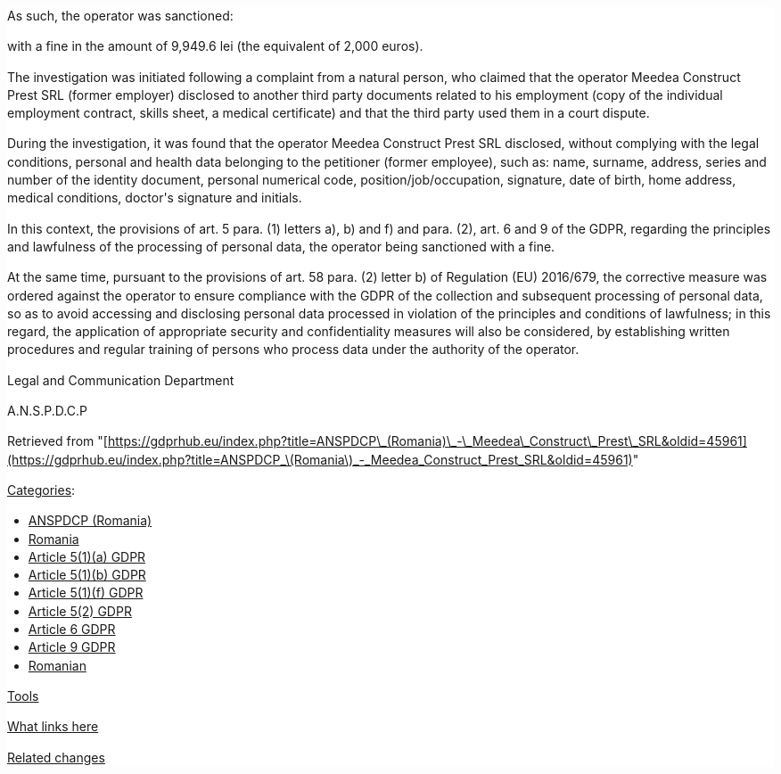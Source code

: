 As such, the operator was sanctioned:

with a fine in the amount of 9,949.6 lei (the equivalent of 2,000 euros).

The investigation was initiated following a complaint from a natural person, who claimed that the operator Meedea Construct Prest SRL (former employer) disclosed to another third party documents related to his employment (copy of the individual employment contract, skills sheet, a medical certificate) and that the third party used them in a court dispute.

During the investigation, it was found that the operator Meedea Construct Prest SRL disclosed, without complying with the legal conditions, personal and health data belonging to the petitioner (former employee), such as: name, surname, address, series and number of the identity document, personal numerical code, position/job/occupation, signature, date of birth, home address, medical conditions, doctor's signature and initials.

In this context, the provisions of art. 5 para. (1) letters a), b) and f) and para. (2), art. 6 and 9 of the GDPR, regarding the principles and lawfulness of the processing of personal data, the operator being sanctioned with a fine.

At the same time, pursuant to the provisions of art. 58 para. (2) letter b) of Regulation (EU) 2016/679, the corrective measure was ordered against the operator to ensure compliance with the GDPR of the collection and subsequent processing of personal data, so as to avoid accessing and disclosing personal data processed in violation of the principles and conditions of lawfulness; in this regard, the application of appropriate security and confidentiality measures will also be considered, by establishing written procedures and regular training of persons who process data under the authority of the operator.

Legal and Communication Department

A.N.S.P.D.C.P

Retrieved from "[https://gdprhub.eu/index.php?title=ANSPDCP\_(Romania)\_-\_Meedea\_Construct\_Prest\_SRL&oldid=45961](https://gdprhub.eu/index.php?title=ANSPDCP_\(Romania\)_-_Meedea_Construct_Prest_SRL&oldid=45961)"

[Categories](/index.php?title=Special:Categories "Special:Categories"):

*   [ANSPDCP (Romania)](/index.php?title=Category:ANSPDCP_\(Romania\) "Category:ANSPDCP (Romania)")
*   [Romania](/index.php?title=Category:Romania "Category:Romania")
*   [Article 5(1)(a) GDPR](/index.php?title=Category:Article_5\(1\)\(a\)_GDPR "Category:Article 5(1)(a) GDPR")
*   [Article 5(1)(b) GDPR](/index.php?title=Category:Article_5\(1\)\(b\)_GDPR "Category:Article 5(1)(b) GDPR")
*   [Article 5(1)(f) GDPR](/index.php?title=Category:Article_5\(1\)\(f\)_GDPR "Category:Article 5(1)(f) GDPR")
*   [Article 5(2) GDPR](/index.php?title=Category:Article_5\(2\)_GDPR "Category:Article 5(2) GDPR")
*   [Article 6 GDPR](/index.php?title=Category:Article_6_GDPR "Category:Article 6 GDPR")
*   [Article 9 GDPR](/index.php?title=Category:Article_9_GDPR "Category:Article 9 GDPR")
*   [Romanian](/index.php?title=Category:Romanian "Category:Romanian")

[Tools](#)

[What links here](/index.php?title=Special:WhatLinksHere/ANSPDCP_\(Romania\)_-_Meedea_Construct_Prest_SRL "A list of all wiki pages that link here [j]")

[Related changes](/index.php?title=Special:RecentChangesLinked/ANSPDCP_\(Romania\)_-_Meedea_Construct_Prest_SRL "Recent changes in pages linked from this page [k]")
